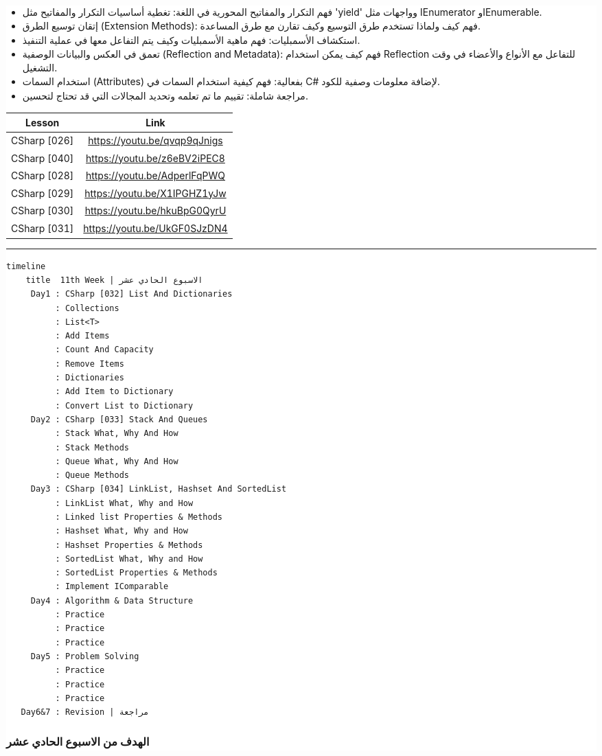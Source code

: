 
- فهم التكرار والمفاتيح المحورية في اللغة: تغطية أساسيات التكرار والمفاتيح مثل 'yield' وواجهات مثل IEnumerator وIEnumerable.
- إتقان توسيع الطرق (Extension Methods): فهم كيف ولماذا تستخدم طرق التوسيع وكيف تقارن مع طرق المساعدة.
- استكشاف الأسمبليات: فهم ماهية الأسمبليات وكيف يتم التفاعل معها في عملية التنفيذ.
- تعمق في العكس والبيانات الوصفية (Reflection and Metadata): فهم كيف يمكن استخدام Reflection للتفاعل مع الأنواع والأعضاء في وقت التشغيل.
- استخدام السمات (Attributes) بفعالية: فهم كيفية استخدام السمات في C# لإضافة معلومات وصفية للكود.
- مراجعة شاملة: تقييم ما تم تعلمه وتحديد المجالات التي قد تحتاج لتحسين.

|Lesson | Link |
| :---: | :---: | 
|CSharp [026] | https://youtu.be/qvqp9qJnigs|
|CSharp [040] | https://youtu.be/z6eBV2iPEC8|  
|CSharp [028] | https://youtu.be/AdperlFqPWQ|  
|CSharp [029] | https://youtu.be/X1IPGHZ1yJw|  
|CSharp [030] | https://youtu.be/hkuBpG0QyrU|  
|CSharp [031] | https://youtu.be/UkGF0SJzDN4|  

---

```mermaid
timeline
    title  11th Week | الاسبوع الحادي عشر
     Day1 : CSharp [032] List And Dictionaries
          : Collections
          : List<T>
          : Add Items
          : Count And Capacity
          : Remove Items
          : Dictionaries
          : Add Item to Dictionary
          : Convert List to Dictionary
     Day2 : CSharp [033] Stack And Queues
          : Stack What, Why And How
          : Stack Methods
          : Queue What, Why And How
          : Queue Methods 
     Day3 : CSharp [034] LinkList, Hashset And SortedList
          : LinkList What, Why and How
          : Linked list Properties & Methods
          : Hashset What, Why and How
          : Hashset Properties & Methods
          : SortedList What, Why and How
          : SortedList Properties & Methods
          : Implement IComparable
     Day4 : Algorithm & Data Structure
          : Practice
          : Practice
          : Practice
     Day5 : Problem Solving
          : Practice
          : Practice
          : Practice
   Day6&7 : Revision | مراجعة 
```
###  الهدف من الاسبوع الحادي عشر
